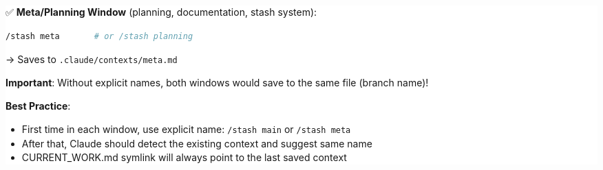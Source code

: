 ✅ **Meta/Planning Window** (planning, documentation, stash system):
```bash
/stash meta       # or /stash planning
```
→ Saves to `.claude/contexts/meta.md`

**Important**: Without explicit names, both windows would save to the same file (branch name)!

**Best Practice**:
- First time in each window, use explicit name: `/stash main` or `/stash meta`
- After that, Claude should detect the existing context and suggest same name
- CURRENT_WORK.md symlink will always point to the last saved context
